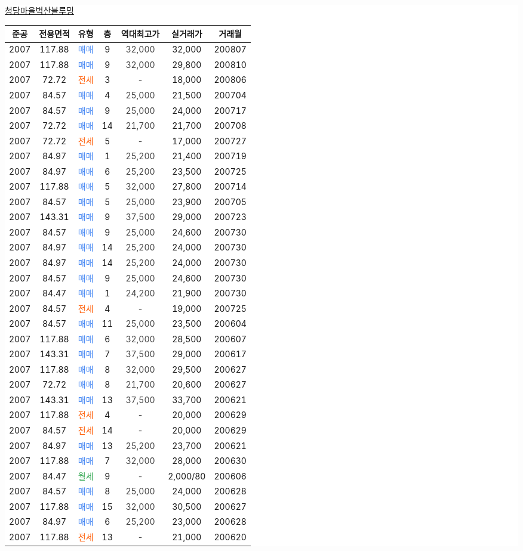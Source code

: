 
[청당마을벽산블루밍](https://search.naver.com/search.naver?query=%EC%B6%A9%EC%B2%AD%EB%82%A8%EB%8F%84+%EC%B2%9C%EC%95%88%EC%8B%9C+%EB%8F%99%EB%82%A8%EA%B5%AC+%EC%B2%AD%EB%8B%B9%EB%8F%99+%EC%B2%AD%EB%8B%B9%EB%A7%88%EC%9D%84%EB%B2%BD%EC%82%B0%EB%B8%94%EB%A3%A8%EB%B0%8D)

|준공|전용면적|유형|층|역대최고가|실거래가|거래월|
|:---:|:---:|:---:|:---:|:---:|:---:|:---:|
|2007|117.88|<span style="color:#4285f3">매매</span>|9|<span style="color:#444444">32,000</span>|32,000|200807|
|2007|117.88|<span style="color:#4285f3">매매</span>|9|<span style="color:#444444">32,000</span>|29,800|200810|
|2007|72.72|<span style="color:#ff5a00">전세</span>|3|<span style="color:#444444">-</span>|18,000|200806|
|2007|84.57|<span style="color:#4285f3">매매</span>|4|<span style="color:#444444">25,000</span>|21,500|200704|
|2007|84.57|<span style="color:#4285f3">매매</span>|9|<span style="color:#444444">25,000</span>|24,000|200717|
|2007|72.72|<span style="color:#4285f3">매매</span>|14|<span style="color:#444444">21,700</span>|21,700|200708|
|2007|72.72|<span style="color:#ff5a00">전세</span>|5|<span style="color:#444444">-</span>|17,000|200727|
|2007|84.97|<span style="color:#4285f3">매매</span>|1|<span style="color:#444444">25,200</span>|21,400|200719|
|2007|84.97|<span style="color:#4285f3">매매</span>|6|<span style="color:#444444">25,200</span>|23,500|200725|
|2007|117.88|<span style="color:#4285f3">매매</span>|5|<span style="color:#444444">32,000</span>|27,800|200714|
|2007|84.57|<span style="color:#4285f3">매매</span>|5|<span style="color:#444444">25,000</span>|23,900|200705|
|2007|143.31|<span style="color:#4285f3">매매</span>|9|<span style="color:#444444">37,500</span>|29,000|200723|
|2007|84.57|<span style="color:#4285f3">매매</span>|9|<span style="color:#444444">25,000</span>|24,600|200730|
|2007|84.97|<span style="color:#4285f3">매매</span>|14|<span style="color:#444444">25,200</span>|24,000|200730|
|2007|84.97|<span style="color:#4285f3">매매</span>|14|<span style="color:#444444">25,200</span>|24,000|200730|
|2007|84.57|<span style="color:#4285f3">매매</span>|9|<span style="color:#444444">25,000</span>|24,600|200730|
|2007|84.47|<span style="color:#4285f3">매매</span>|1|<span style="color:#444444">24,200</span>|21,900|200730|
|2007|84.57|<span style="color:#ff5a00">전세</span>|4|<span style="color:#444444">-</span>|19,000|200725|
|2007|84.57|<span style="color:#4285f3">매매</span>|11|<span style="color:#444444">25,000</span>|23,500|200604|
|2007|117.88|<span style="color:#4285f3">매매</span>|6|<span style="color:#444444">32,000</span>|28,500|200607|
|2007|143.31|<span style="color:#4285f3">매매</span>|7|<span style="color:#444444">37,500</span>|29,000|200617|
|2007|117.88|<span style="color:#4285f3">매매</span>|8|<span style="color:#444444">32,000</span>|29,500|200627|
|2007|72.72|<span style="color:#4285f3">매매</span>|8|<span style="color:#444444">21,700</span>|20,600|200627|
|2007|143.31|<span style="color:#4285f3">매매</span>|13|<span style="color:#444444">37,500</span>|33,700|200621|
|2007|117.88|<span style="color:#ff5a00">전세</span>|4|<span style="color:#444444">-</span>|20,000|200629|
|2007|84.57|<span style="color:#ff5a00">전세</span>|14|<span style="color:#444444">-</span>|20,000|200629|
|2007|84.97|<span style="color:#4285f3">매매</span>|13|<span style="color:#444444">25,200</span>|23,700|200621|
|2007|117.88|<span style="color:#4285f3">매매</span>|7|<span style="color:#444444">32,000</span>|28,000|200630|
|2007|84.47|<span style="color:#34a853">월세</span>|9|<span style="color:#444444">-</span>|2,000/80|200606|
|2007|84.57|<span style="color:#4285f3">매매</span>|8|<span style="color:#444444">25,000</span>|24,000|200628|
|2007|117.88|<span style="color:#4285f3">매매</span>|15|<span style="color:#444444">32,000</span>|30,500|200627|
|2007|84.97|<span style="color:#4285f3">매매</span>|6|<span style="color:#444444">25,200</span>|23,000|200628|
|2007|117.88|<span style="color:#ff5a00">전세</span>|13|<span style="color:#444444">-</span>|21,000|200620|
